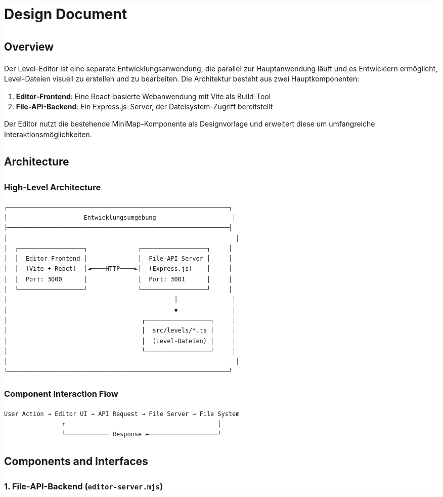 # Design Document

## Overview

Der Level-Editor ist eine separate Entwicklungsanwendung, die parallel zur Hauptanwendung läuft und es Entwicklern ermöglicht, Level-Dateien visuell zu erstellen und zu bearbeiten. Die Architektur besteht aus zwei Hauptkomponenten:

1. **Editor-Frontend**: Eine React-basierte Webanwendung mit Vite als Build-Tool
2. **File-API-Backend**: Ein Express.js-Server, der Dateisystem-Zugriff bereitstellt

Der Editor nutzt die bestehende MiniMap-Komponente als Designvorlage und erweitert diese um umfangreiche Interaktionsmöglichkeiten.

## Architecture

### High-Level Architecture

```
┌─────────────────────────────────────────────────────────────┐
│                     Entwicklungsumgebung                     │
├─────────────────────────────────────────────────────────────┤
│                                                               │
│  ┌──────────────────┐              ┌──────────────────┐     │
│  │  Editor Frontend │              │  File-API Server │     │
│  │  (Vite + React)  │◄────HTTP────►│  (Express.js)    │     │
│  │  Port: 3000      │              │  Port: 3001      │     │
│  └──────────────────┘              └──────────────────┘     │
│                                              │               │
│                                              ▼               │
│                                     ┌──────────────────┐     │
│                                     │  src/levels/*.ts │     │
│                                     │  (Level-Dateien) │     │
│                                     └──────────────────┘     │
│                                                               │
└─────────────────────────────────────────────────────────────┘
```

### Component Interaction Flow

```
User Action → Editor UI → API Request → File Server → File System
                ↑                                          │
                └──────────── Response ←───────────────────┘
```

## Components and Interfaces

### 1. File-API-Backend (`editor-server.mjs`)
